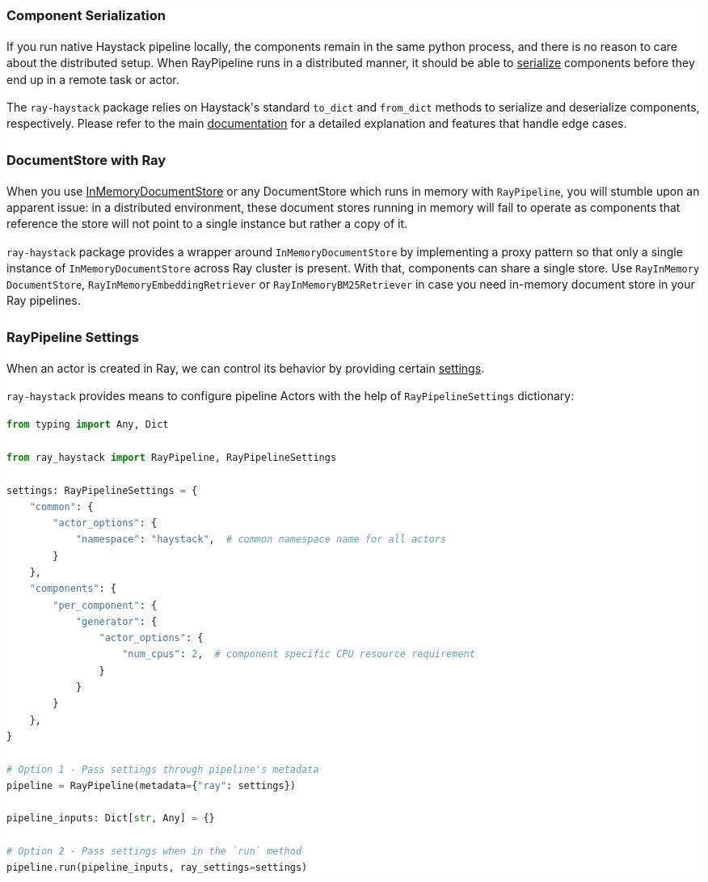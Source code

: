 ### Component Serialization

If you run native Haystack pipeline locally, the components remain in the same python process, and there is no reason to care about the distributed setup. When RayPipeline runs in a distributed manner, it should be able to [serialize](https://docs.ray.io/en/latest/ray-core/objects/serialization.html) components before they end up in a remote task or actor.

The `ray-haystack` package relies on Haystack's standard `to_dict` and `from_dict` methods to serialize and deserialize components, respectively.
Please refer to the main [documentation](https://github.com/prosto/ray-haystack?tab=readme-ov-file#component-serialization) for a detailed explanation and features that handle edge cases.

### DocumentStore with Ray

When you use [InMemoryDocumentStore](https://docs.haystack.deepset.ai/docs/inmemorydocumentstore) or any DocumentStore which runs in memory with `RayPipeline`, you will stumble upon an apparent issue: in a distributed environment, these document stores running in memory will fail to operate as components that reference the store will not point to a single instance but rather a copy of it.

`ray-haystack` package provides a wrapper around `InMemoryDocumentStore` by implementing a proxy pattern so that only a single instance of `InMemoryDocumentStore` across Ray cluster is present. With that, components can share a single store. Use `RayInMemoryDocumentStore`, `RayInMemoryEmbeddingRetriever` or `RayInMemoryBM25Retriever` in case you need in-memory document store in your Ray pipelines.

### RayPipeline Settings

When an actor is created in Ray, we can control its behavior by providing certain [settings](https://docs.ray.io/en/latest/ray-core/api/doc/ray.actor.ActorClass.options.html).

`ray-haystack` provides means to configure pipeline Actors with the help of `RayPipelineSettings` dictionary:

```python
from typing import Any, Dict

from ray_haystack import RayPipeline, RayPipelineSettings

settings: RayPipelineSettings = {
    "common": {
        "actor_options": {
            "namespace": "haystack",  # common namespace name for all actors
        }
    },
    "components": {
        "per_component": {
            "generator": {
                "actor_options": {
                    "num_cpus": 2,  # component specific CPU resource requirement
                }
            }
        }
    },
}

# Option 1 - Pass settings through pipeline's metadata
pipeline = RayPipeline(metadata={"ray": settings})

pipeline_inputs: Dict[str, Any] = {}

# Option 2 - Pass settings when in the `run` method
pipeline.run(pipeline_inputs, ray_settings=settings)
```
